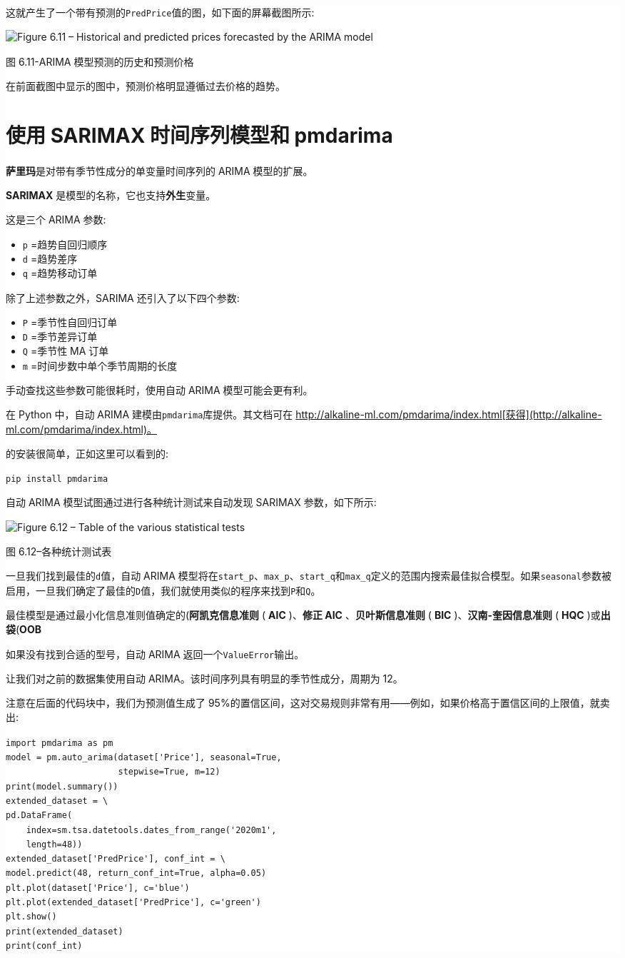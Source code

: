 这就产生了一个带有预测的`PredPrice`值的图，如下面的屏幕截图所示:

![Figure 6.11 – Historical and predicted prices forecasted by the ARIMA model](image/Figure_6.11_B15029.jpg)

图 6.11-ARIMA 模型预测的历史和预测价格

在前面截图中显示的图中，预测价格明显遵循过去价格的趋势。

# 使用 SARIMAX 时间序列模型和 pmdarima

**萨里玛**是对带有季节性成分的单变量时间序列的 ARIMA 模型的扩展。

**SARIMAX** 是模型的名称，它也支持**外生**变量。

这是三个 ARIMA 参数:

*   `p` =趋势自回归顺序
*   `d` =趋势差序
*   `q` =趋势移动订单

除了上述参数之外，SARIMA 还引入了以下四个参数:

*   `P` =季节性自回归订单
*   `D` =季节差异订单
*   `Q` =季节性 MA 订单
*   `m` =时间步数中单个季节周期的长度

手动查找这些参数可能很耗时，使用自动 ARIMA 模型可能会更有利。

在 Python 中，自动 ARIMA 建模由`pmdarima`库提供。其文档可在 http://alkaline-ml.com/pmdarima/index.html[获得](http://alkaline-ml.com/pmdarima/index.html)。

的安装很简单，正如这里可以看到的:

```
pip install pmdarima
```

自动 ARIMA 模型试图通过进行各种统计测试来自动发现 SARIMAX 参数，如下所示:

![Figure 6.12 – Table of the various statistical tests](image/Figure_6.12_B15029.jpg)

图 6.12–各种统计测试表

一旦我们找到最佳的`d`值，自动 ARIMA 模型将在`start_p`、`max_p`、`start_q`和`max_q`定义的范围内搜索最佳拟合模型。如果`seasonal`参数被启用，一旦我们确定了最佳的`D`值，我们就使用类似的程序来找到`P`和`Q`。

最佳模型是通过最小化信息准则值确定的(**阿凯克信息准则** ( **AIC** )、**修正 AIC** 、**贝叶斯信息准则** ( **BIC** )、**汉南-奎因信息准则** ( **HQC** )或**出袋**(**OOB**

如果没有找到合适的型号，自动 ARIMA 返回一个`ValueError`输出。

让我们对之前的数据集使用自动 ARIMA。该时间序列具有明显的季节性成分，周期为 12。

注意在后面的代码块中，我们为预测值生成了 95%的置信区间，这对交易规则非常有用——例如，如果价格高于置信区间的上限值，就卖出:

```
import pmdarima as pm
model = pm.auto_arima(dataset['Price'], seasonal=True, 
                      stepwise=True, m=12)
print(model.summary())
extended_dataset = \
pd.DataFrame(
    index=sm.tsa.datetools.dates_from_range('2020m1', 
    length=48))
extended_dataset['PredPrice'], conf_int = \
model.predict(48, return_conf_int=True, alpha=0.05)
plt.plot(dataset['Price'], c='blue')
plt.plot(extended_dataset['PredPrice'], c='green')
plt.show()
print(extended_dataset)
print(conf_int)
```
